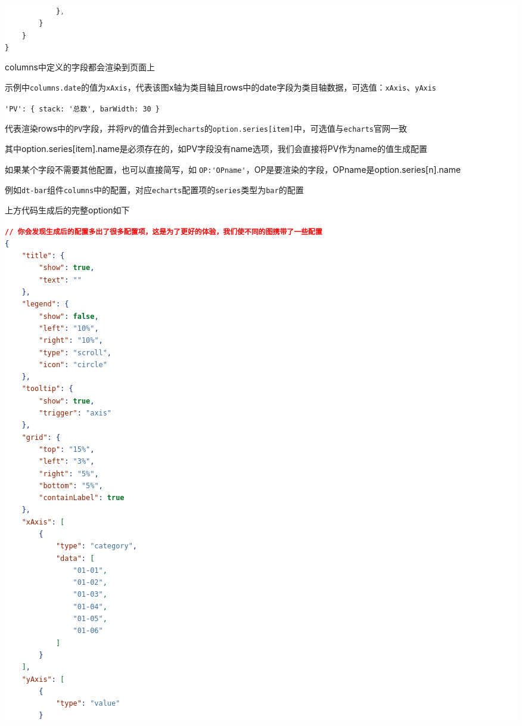 ```js
            },
        }
    }
}
```

columns中定义的字段都会渲染到页面上

示例中`columns.date`的值为`xAxis`，代表该图x轴为类目轴且rows中的date字段为类目轴数据，可选值：`xAxis`、`yAxis`

`'PV': {
	stack: '总数',
	barWidth: 30
}`

代表渲染rows中的`PV`字段，并将`PV`的值合并到`echarts`的`option.series[item]`中，可选值与`echarts`官网一致

其中option.series[item].name是必须存在的，如PV字段没有name选项，我们会直接将PV作为name的值生成配置

如果某个字段不需要其他配置，也可以直接简写，如 `OP:'OPname'`，OP是要渲染的字段，OPname是option.series[n].name

例如`dt-bar`组件`columns`中的配置，对应`echarts`配置项的`series`类型为`bar`的配置

上方代码生成后的完整option如下

```json
// 你会发现生成后的配置多出了很多配置项，这是为了更好的体验，我们使不同的图携带了一些配置
{
    "title": {
        "show": true,
        "text": ""
    },
    "legend": {
        "show": false,
        "left": "10%",
        "right": "10%",
        "type": "scroll",
        "icon": "circle"
    },
    "tooltip": {
        "show": true,
        "trigger": "axis"
    },
    "grid": {
        "top": "15%",
        "left": "3%",
        "right": "5%",
        "bottom": "5%",
        "containLabel": true
    },
    "xAxis": [
        {
            "type": "category",
            "data": [
                "01-01",
                "01-02",
                "01-03",
                "01-04",
                "01-05",
                "01-06"
            ]
        }
    ],
    "yAxis": [
        {
            "type": "value"
        }
```